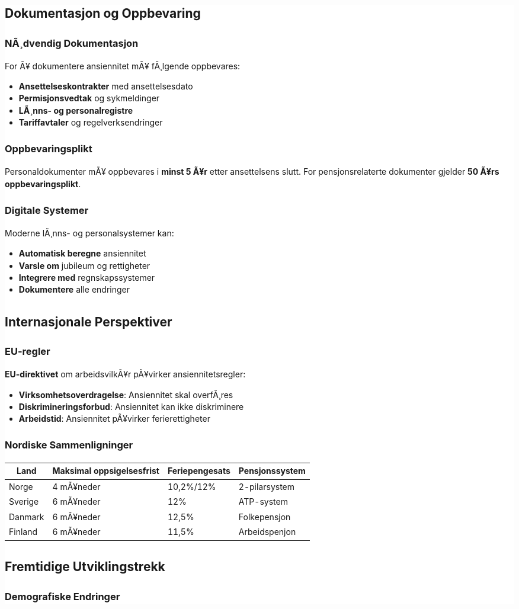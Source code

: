 ## Dokumentasjon og Oppbevaring

### NÃ¸dvendig Dokumentasjon

For Ã¥ dokumentere ansiennitet mÃ¥ fÃ¸lgende oppbevares:

* **Ansettelseskontrakter** med ansettelsesdato
* **Permisjonsvedtak** og sykmeldinger
* **LÃ¸nns- og personalregistre**
* **Tariffavtaler** og regelverksendringer

### Oppbevaringsplikt

Personaldokumenter mÃ¥ oppbevares i **minst 5 Ã¥r** etter ansettelsens slutt. For pensjonsrelaterte dokumenter gjelder **50 Ã¥rs oppbevaringsplikt**.

### Digitale Systemer

Moderne lÃ¸nns- og personalsystemer kan:

* **Automatisk beregne** ansiennitet
* **Varsle om** jubileum og rettigheter
* **Integrere med** regnskapssystemer
* **Dokumentere** alle endringer

## Internasjonale Perspektiver

### EU-regler

**EU-direktivet** om arbeidsvilkÃ¥r pÃ¥virker ansiennitetsregler:

* **Virksomhetsoverdragelse**: Ansiennitet skal overfÃ¸res
* **Diskrimineringsforbud**: Ansiennitet kan ikke diskriminere
* **Arbeidstid**: Ansiennitet pÃ¥virker ferierettigheter

### Nordiske Sammenligninger

| Land        | Maksimal oppsigelsesfrist | Feriepengesats | Pensjonssystem |
|-------------|--------------------------|----------------|----------------|
| Norge       | 4 mÃ¥neder                | 10,2%/12%      | 2-pilarsystem  |
| Sverige     | 6 mÃ¥neder                | 12%            | ATP-system     |
| Danmark     | 6 mÃ¥neder                | 12,5%          | Folkepensjon   |
| Finland     | 6 mÃ¥neder                | 11,5%          | Arbeidspenjon  |

## Fremtidige Utviklingstrekk

### Demografiske Endringer
